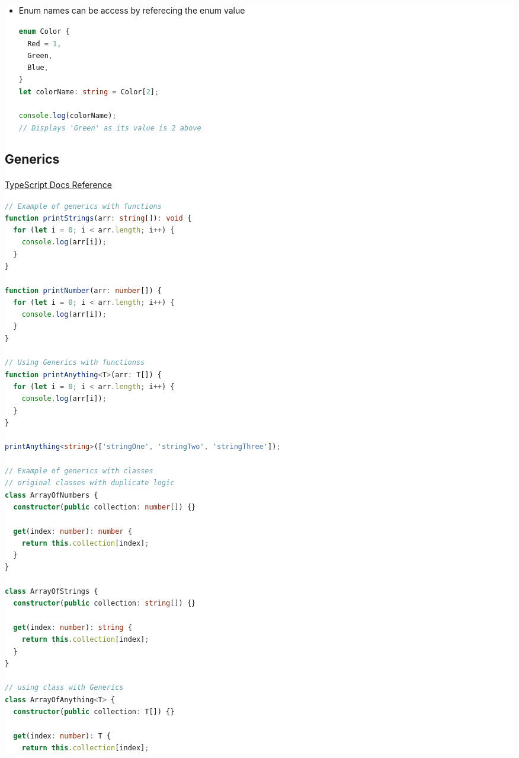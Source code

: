 - Enum names can be access by referecing the enum value

  ```typescript
  enum Color {
    Red = 1,
    Green,
    Blue,
  }
  let colorName: string = Color[2];

  console.log(colorName);
  // Displays 'Green' as its value is 2 above
  ```

## Generics

[TypeScript Docs Reference](!https://www.typescriptlang.org/docs/handbook/generics.html)

```typescript
// Example of generics with functions
function printStrings(arr: string[]): void {
  for (let i = 0; i < arr.length; i++) {
    console.log(arr[i]);
  }
}

function printNumber(arr: number[]) {
  for (let i = 0; i < arr.length; i++) {
    console.log(arr[i]);
  }
}

// Using Generics with functionss
function printAnything<T>(arr: T[]) {
  for (let i = 0; i < arr.length; i++) {
    console.log(arr[i]);
  }
}

printAnything<string>(['stringOne', 'stringTwo', 'stringThree']);

// Example of generics with classes
// original classes with duplicate logic
class ArrayOfNumbers {
  constructor(public collection: number[]) {}

  get(index: number): number {
    return this.collection[index];
  }
}

class ArrayOfStrings {
  constructor(public collection: string[]) {}

  get(index: number): string {
    return this.collection[index];
  }
}

// using class with Generics
class ArrayOfAnything<T> {
  constructor(public collection: T[]) {}

  get(index: number): T {
    return this.collection[index];
```